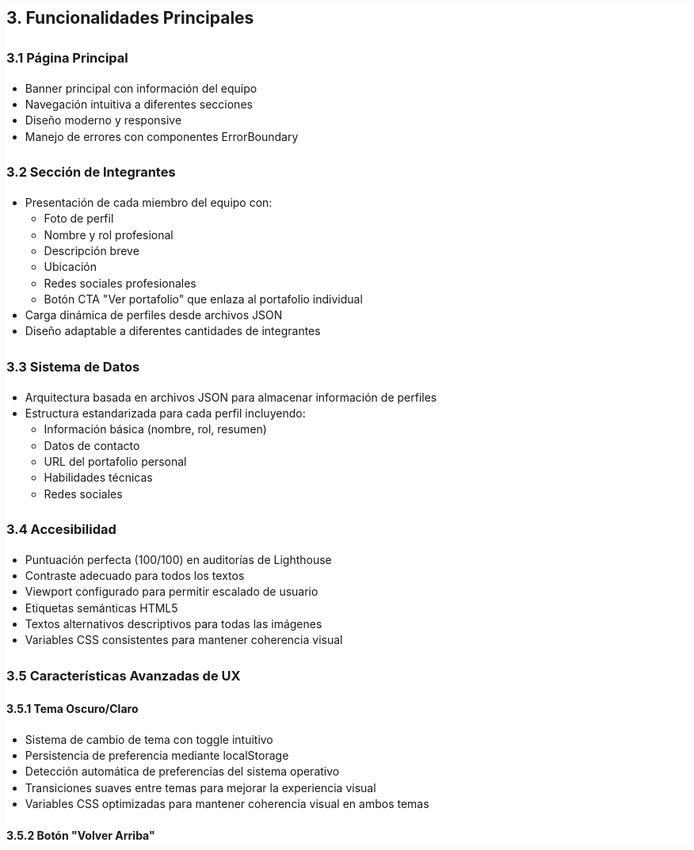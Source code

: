## 3. Funcionalidades Principales

### 3.1 Página Principal

- Banner principal con información del equipo
- Navegación intuitiva a diferentes secciones
- Diseño moderno y responsive
- Manejo de errores con componentes ErrorBoundary

### 3.2 Sección de Integrantes

- Presentación de cada miembro del equipo con:
  - Foto de perfil
  - Nombre y rol profesional
  - Descripción breve
  - Ubicación
  - Redes sociales profesionales
  - Botón CTA "Ver portafolio" que enlaza al portafolio individual
- Carga dinámica de perfiles desde archivos JSON
- Diseño adaptable a diferentes cantidades de integrantes

### 3.3 Sistema de Datos

- Arquitectura basada en archivos JSON para almacenar información de perfiles
- Estructura estandarizada para cada perfil incluyendo:
  - Información básica (nombre, rol, resumen)
  - Datos de contacto
  - URL del portafolio personal
  - Habilidades técnicas
  - Redes sociales

### 3.4 Accesibilidad

- Puntuación perfecta (100/100) en auditorías de Lighthouse
- Contraste adecuado para todos los textos
- Viewport configurado para permitir escalado de usuario
- Etiquetas semánticas HTML5
- Textos alternativos descriptivos para todas las imágenes
- Variables CSS consistentes para mantener coherencia visual

### 3.5 Características Avanzadas de UX

#### 3.5.1 Tema Oscuro/Claro

- Sistema de cambio de tema con toggle intuitivo
- Persistencia de preferencia mediante localStorage
- Detección automática de preferencias del sistema operativo
- Transiciones suaves entre temas para mejorar la experiencia visual
- Variables CSS optimizadas para mantener coherencia visual en ambos temas

#### 3.5.2 Botón "Volver Arriba"
